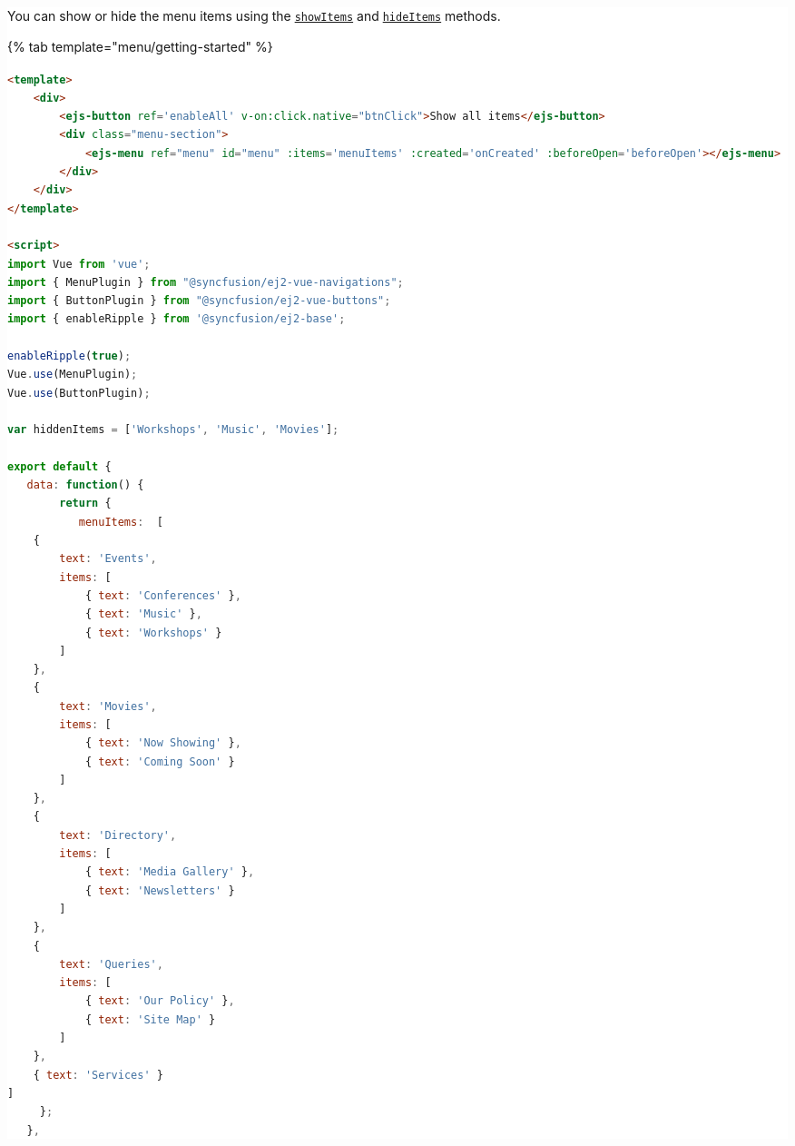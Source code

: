 You can show or hide the menu items using the [`showItems`](../../api/menu#showitems) and [`hideItems`](../../api/menu#hideitems) methods.

{% tab template="menu/getting-started" %}

```html
<template>
    <div>
        <ejs-button ref='enableAll' v-on:click.native="btnClick">Show all items</ejs-button>
        <div class="menu-section">
            <ejs-menu ref="menu" id="menu" :items='menuItems' :created='onCreated' :beforeOpen='beforeOpen'></ejs-menu>
        </div>
    </div>
</template>

<script>
import Vue from 'vue';
import { MenuPlugin } from "@syncfusion/ej2-vue-navigations";
import { ButtonPlugin } from "@syncfusion/ej2-vue-buttons";
import { enableRipple } from '@syncfusion/ej2-base';

enableRipple(true);
Vue.use(MenuPlugin);
Vue.use(ButtonPlugin);

var hiddenItems = ['Workshops', 'Music', 'Movies'];

export default {
   data: function() {
        return {
           menuItems:  [
    {
        text: 'Events',
        items: [
            { text: 'Conferences' },
            { text: 'Music' },
            { text: 'Workshops' }
        ]
    },
    {
        text: 'Movies',
        items: [
            { text: 'Now Showing' },
            { text: 'Coming Soon' }
        ]
    },
    {
        text: 'Directory',
        items: [
            { text: 'Media Gallery' },
            { text: 'Newsletters' }
        ]
    },
    {
        text: 'Queries',
        items: [
            { text: 'Our Policy' },
            { text: 'Site Map' }
        ]
    },
    { text: 'Services' }
]
     };
   },
```